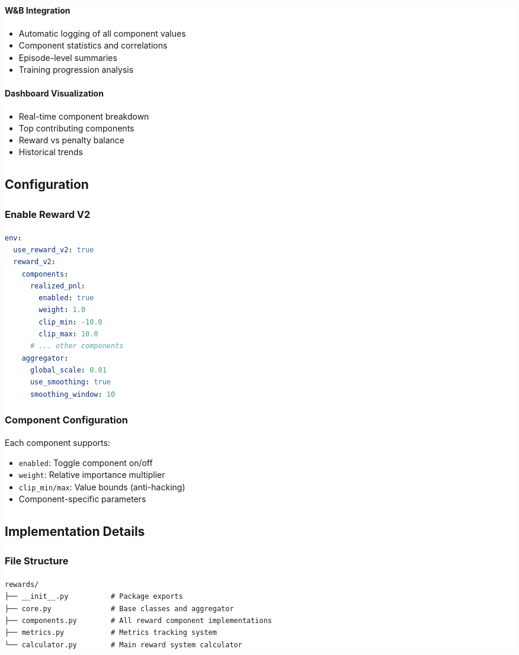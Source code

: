 #### W&B Integration
- Automatic logging of all component values
- Component statistics and correlations
- Episode-level summaries
- Training progression analysis

#### Dashboard Visualization
- Real-time component breakdown
- Top contributing components
- Reward vs penalty balance
- Historical trends

## Configuration

### Enable Reward V2
```yaml
env:
  use_reward_v2: true
  reward_v2:
    components:
      realized_pnl:
        enabled: true
        weight: 1.0
        clip_min: -10.0
        clip_max: 10.0
      # ... other components
    aggregator:
      global_scale: 0.01
      use_smoothing: true
      smoothing_window: 10
```

### Component Configuration
Each component supports:
- `enabled`: Toggle component on/off
- `weight`: Relative importance multiplier
- `clip_min/max`: Value bounds (anti-hacking)
- Component-specific parameters

## Implementation Details

### File Structure
```
rewards/
├── __init__.py          # Package exports
├── core.py              # Base classes and aggregator
├── components.py        # All reward component implementations
├── metrics.py           # Metrics tracking system
└── calculator.py        # Main reward system calculator
```

